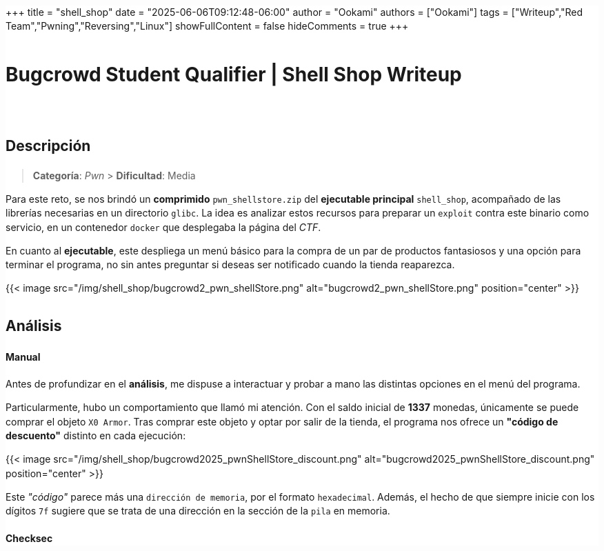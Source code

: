 +++
title = "shell_shop"
date = "2025-06-06T09:12:48-06:00"
author = "Ookami"
authors = ["Ookami"]
tags = ["Writeup","Red Team","Pwning","Reversing","Linux"]
showFullContent = false
hideComments = true 
+++

# Bugcrowd Student Qualifier | Shell Shop Writeup

<p  align="center">
  <img  width="200"  src="https://media.licdn.com/dms/image/v2/D4E0BAQErtaHuzN8ehw/company-logo_200_200/company-logo_200_200/0/1719282098472?e=2147483647&v=beta&t=RXd3JJN8OVl21DW-MFoiXMUfpUsX18inBRQ7MknrthY"  alt="">
</p>

## Descripción

> **Categoría**: _Pwn_ > **Dificultad**: Media

Para este reto, se nos brindó un **comprimido** `pwn_shellstore.zip` del **ejecutable principal** `shell_shop`, acompañado de las librerías necesarias en un directorio `glibc`.
La idea es analizar estos recursos para preparar un `exploit` contra este binario como servicio, en un contenedor `docker` que desplegaba la página del _CTF_.

En cuanto al **ejecutable**, este despliega un menú básico para la compra de un par de productos fantasiosos y una opción para terminar el programa, no sin antes preguntar si deseas ser notificado cuando la tienda reaparezca.

{{< image src="/img/shell_shop/bugcrowd2_pwn_shellStore.png" alt="bugcrowd2_pwn_shellStore.png" position="center" >}}

## Análisis

#### Manual

Antes de profundizar en el **análisis**, me dispuse a interactuar y probar a mano las distintas opciones en el menú del programa.

Particularmente, hubo un comportamiento que llamó mi atención. Con el saldo inicial de **1337** monedas, únicamente se puede comprar el objeto `X0 Armor`.
Tras comprar este objeto y optar por salir de la tienda, el programa nos ofrece un **"código de descuento"** distinto en cada ejecución:

{{< image src="/img/shell_shop/bugcrowd2025_pwnShellStore_discount.png" alt="bugcrowd2025_pwnShellStore_discount.png" position="center" >}}

Este _"código"_ parece más una `dirección de memoria`, por el formato `hexadecimal`.
Además, el hecho de que siempre inicie con los dígitos `7f` sugiere que se trata de una dirección en la sección de la `pila` en memoria.

#### Checksec
